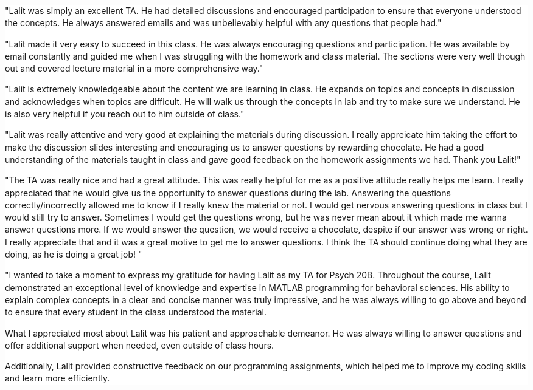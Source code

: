 
"Lalit was simply an excellent TA. He had detailed discussions and encouraged participation to ensure
that everyone understood the concepts. He always answered emails and was unbelievably helpful with
any questions that people had."

"Lalit made it very easy to succeed in this class. He was always encouraging questions and participation.
He was available by email constantly and guided me when I was struggling with the homework and
class material. The sections were very well though out and covered lecture material in a more
comprehensive way."

"Lalit is extremely knowledgeable about the content we are learning in class. He expands on topics and
concepts in discussion and acknowledges when topics are difficult. He will walk us through the concepts
in lab and try to make sure we understand. He is also very helpful if you reach out to him outside of
class."

"Lalit was really attentive and very good at explaining the materials during discussion. I really appreicate
him taking the effort to make the discussion slides interesting and encouraging us to answer questions
by rewarding chocolate. He had a good understanding of the materials taught in class and gave good
feedback on the homework assignments we had. Thank you Lalit!"

"The TA was really nice and had a great attitude. This was really helpful for me as a positive attitude
really helps me learn. I really appreciated that he would give us the opportunity to answer questions
during the lab. Answering the questions correctly/incorrectly allowed me to know if I really knew the
material or not. I would get nervous answering questions in class but I would still try to answer.
Sometimes I would get the questions wrong, but he was never mean about it which made me wanna
answer questions more. If we would answer the question, we would receive a chocolate, despite if our
answer was wrong or right. I really appreciate that and it was a great motive to get me to answer
questions. I think the TA should continue doing what they are doing, as he is doing a great job!
"

"I wanted to take a moment to express my gratitude for having Lalit as my TA for Psych 20B. Throughout
the course, Lalit demonstrated an exceptional level of knowledge and expertise in MATLAB
programming for behavioral sciences. His ability to explain complex concepts in a clear and concise
manner was truly impressive, and he was always willing to go above and beyond to ensure that every
student in the class understood the material.

What I appreciated most about Lalit was his patient and approachable demeanor. He was always willing
to answer questions and offer additional support when needed, even outside of class hours.

Additionally, Lalit provided constructive feedback on our programming assignments, which helped me to
improve my coding skills and learn more efficiently.
